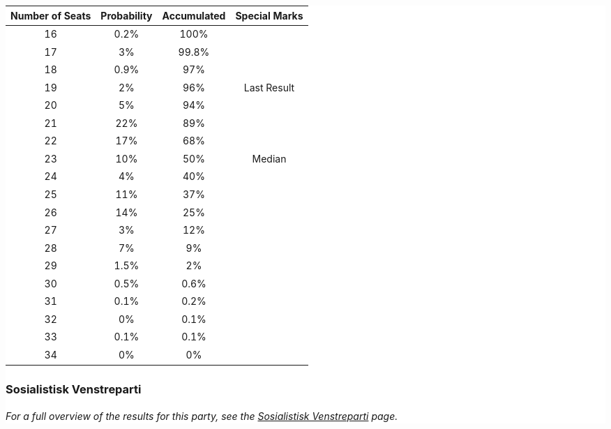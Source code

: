 | Number of Seats | Probability | Accumulated | Special Marks |
|:---------------:|:-----------:|:-----------:|:-------------:|
| 16 | 0.2% | 100% |  |
| 17 | 3% | 99.8% |  |
| 18 | 0.9% | 97% |  |
| 19 | 2% | 96% | Last Result |
| 20 | 5% | 94% |  |
| 21 | 22% | 89% |  |
| 22 | 17% | 68% |  |
| 23 | 10% | 50% | Median |
| 24 | 4% | 40% |  |
| 25 | 11% | 37% |  |
| 26 | 14% | 25% |  |
| 27 | 3% | 12% |  |
| 28 | 7% | 9% |  |
| 29 | 1.5% | 2% |  |
| 30 | 0.5% | 0.6% |  |
| 31 | 0.1% | 0.2% |  |
| 32 | 0% | 0.1% |  |
| 33 | 0.1% | 0.1% |  |
| 34 | 0% | 0% |  |

### Sosialistisk Venstreparti

*For a full overview of the results for this party, see the [Sosialistisk Venstreparti](party-sosialistiskvenstreparti.html) page.*
